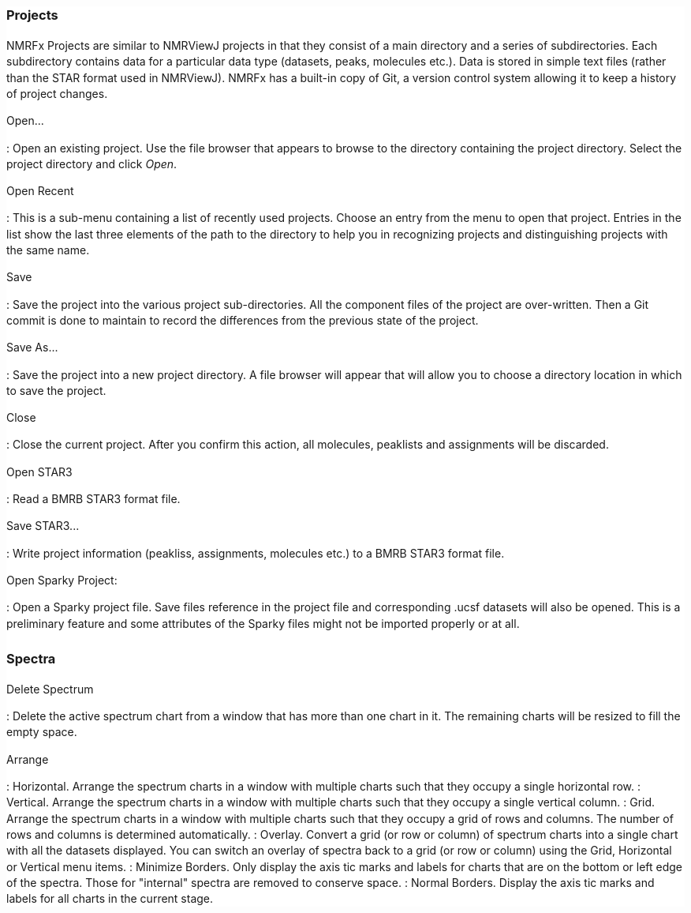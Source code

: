 ### Projects

NMRFx Projects are similar to NMRViewJ projects in that they consist of a main directory and a series of subdirectories.  Each subdirectory contains data for a particular data type (datasets, peaks, molecules etc.).  Data is stored in simple text files (rather than the STAR format used in NMRViewJ).  NMRFx has a built-in copy of Git, a version control system allowing it to keep a history of project changes.

Open...

:    Open an existing project.  Use the file browser that appears to browse to the directory containing the project directory.  Select the project directory and click *Open*.

Open Recent

: This is a sub-menu containing a list of recently used projects.  Choose an entry from the menu to open that project.  Entries in the list show the last three elements of the path to the directory to help you in recognizing projects and distinguishing projects with the same name.


Save

:    Save the project into the various project sub-directories.  All the component files of the project are over-written.  Then a Git commit is done to maintain to record the differences from the previous state of the project.

Save As...

:    Save the project into a new project directory. A file browser will appear that will allow you to choose a directory location in which to save the project.

Close

:  Close the current project.  After you confirm this action, all  molecules, peaklists
and assignments will be discarded.

Open STAR3

:  Read a BMRB STAR3 format file.

Save STAR3...

:  Write project information (peakliss, assignments, molecules etc.) to a BMRB STAR3 format file.

Open Sparky Project:

:  Open a Sparky project file.  Save files reference in the project file and corresponding
.ucsf datasets will also be opened.  This is a preliminary feature and some
attributes of the Sparky files might not be imported properly or at all.

### Spectra

Delete Spectrum

:    Delete the active spectrum chart from a window that has more than one chart in it.  The remaining charts will be resized to fill the empty space.

Arrange

:    Horizontal.  Arrange the spectrum charts in a window with multiple charts such that they occupy a single horizontal row.
:    Vertical.  Arrange the spectrum charts in a window with multiple charts such that they occupy a single vertical column.
:    Grid.  Arrange the spectrum charts in a window with multiple charts such that they occupy a grid of rows and columns.  The number of rows and columns is determined automatically.
:    Overlay.  Convert a grid (or row or column) of spectrum charts into a single chart with all the datasets displayed.  You can switch an overlay of spectra back to a grid (or row or column) using the Grid, Horizontal or Vertical menu items.
:    Minimize Borders. Only display the axis tic marks and labels for charts that are on the bottom or left edge of the spectra.  Those for "internal" spectra are removed to conserve space.
:    Normal Borders. Display the axis tic marks and labels for all charts in the current stage.
